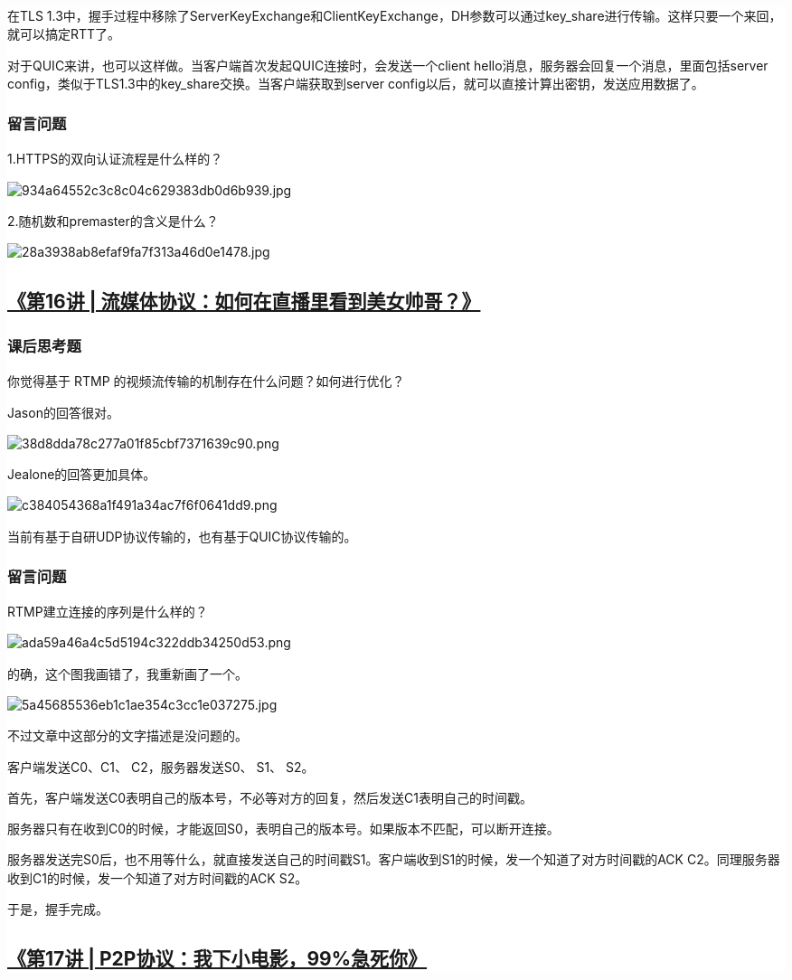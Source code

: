 在TLS 1.3中，握手过程中移除了ServerKeyExchange和ClientKeyExchange，DH参数可以通过key\_share进行传输。这样只要一个来回，就可以搞定RTT了。

对于QUIC来讲，也可以这样做。当客户端首次发起QUIC连接时，会发送一个client hello消息，服务器会回复一个消息，里面包括server config，类似于TLS1.3中的key\_share交换。当客户端获取到server config以后，就可以直接计算出密钥，发送应用数据了。

### 留言问题

1.HTTPS的双向认证流程是什么样的？

![934a64552c3c8c04c629383db0d6b939.jpg][]

2.随机数和premaster的含义是什么？

![28a3938ab8efaf9fa7f313a46d0e1478.jpg][]

## [《第16讲 | 流媒体协议：如何在直播里看到美女帅哥？》][16_ _]

### 课后思考题

你觉得基于 RTMP 的视频流传输的机制存在什么问题？如何进行优化？

Jason的回答很对。

![38d8dda78c277a01f85cbf7371639c90.png][]

Jealone的回答更加具体。

![c384054368a1f491a34ac7f6f0641dd9.png][]

当前有基于自研UDP协议传输的，也有基于QUIC协议传输的。

### 留言问题

RTMP建立连接的序列是什么样的？

![ada59a46a4c5d5194c322ddb34250d53.png][]

的确，这个图我画错了，我重新画了一个。

![5a45685536eb1c1ae354c3cc1e037275.jpg][]

不过文章中这部分的文字描述是没问题的。

客户端发送C0、C1、 C2，服务器发送S0、 S1、 S2。

首先，客户端发送C0表明自己的版本号，不必等对方的回复，然后发送C1表明自己的时间戳。

服务器只有在收到C0的时候，才能返回S0，表明自己的版本号。如果版本不匹配，可以断开连接。

服务器发送完S0后，也不用等什么，就直接发送自己的时间戳S1。客户端收到S1的时候，发一个知道了对方时间戳的ACK C2。同理服务器收到C1的时候，发一个知道了对方时间戳的ACK S2。

于是，握手完成。

## [《第17讲 | P2P协议：我下小电影，99%急死你》][17_ _ P2P_99]


[14_ _ HTTP]: https://time.geekbang.org/column/article/9410
[4eb79fc072ad11cf3e938616259f0502.png]: https://static001.geekbang.org/resource/image/4e/02/4eb79fc072ad11cf3e938616259f0502.png
[fe9fb6d6e9deea8c3543f54572ec765f.jpg]: https://static001.geekbang.org/resource/image/fe/5f/fe9fb6d6e9deea8c3543f54572ec765f.jpg
[77df27b180a8d0390322bd9137d21d7c.png]: https://static001.geekbang.org/resource/image/77/7c/77df27b180a8d0390322bd9137d21d7c.png
[15_ _ HTTPS]: https://time.geekbang.org/column/article/9492
[934a64552c3c8c04c629383db0d6b939.jpg]: https://static001.geekbang.org/resource/image/93/39/934a64552c3c8c04c629383db0d6b939.jpg
[28a3938ab8efaf9fa7f313a46d0e1478.jpg]: https://static001.geekbang.org/resource/image/28/78/28a3938ab8efaf9fa7f313a46d0e1478.jpg
[16_ _]: https://time.geekbang.org/column/article/9688
[38d8dda78c277a01f85cbf7371639c90.png]: https://static001.geekbang.org/resource/image/38/90/38d8dda78c277a01f85cbf7371639c90.png
[c384054368a1f491a34ac7f6f0641dd9.png]: https://static001.geekbang.org/resource/image/c3/d9/c384054368a1f491a34ac7f6f0641dd9.png
[ada59a46a4c5d5194c322ddb34250d53.png]: https://static001.geekbang.org/resource/image/ad/53/ada59a46a4c5d5194c322ddb34250d53.png
[5a45685536eb1c1ae354c3cc1e037275.jpg]: https://static001.geekbang.org/resource/image/5a/75/5a45685536eb1c1ae354c3cc1e037275.jpg
[17_ _ P2P_99]: https://time.geekbang.org/column/article/9707
[fe12f0f41edbb4f46c3df513988760eb.png]: https://static001.geekbang.org/resource/image/fe/eb/fe12f0f41edbb4f46c3df513988760eb.png
[4e52188839de11d46050935c2a3f12da.png]: https://static001.geekbang.org/resource/image/4e/da/4e52188839de11d46050935c2a3f12da.png
[18_ _ DNS]: https://time.geekbang.org/column/article/9895
[e3ce7238d7fa1d7e5d9568def5832b28.jpeg]: https://static001.geekbang.org/resource/image/e3/28/e3ce7238d7fa1d7e5d9568def5832b28.jpeg
[92579a426910452422521f6bce71be06.png]: https://static001.geekbang.org/resource/image/92/06/92579a426910452422521f6bce71be06.png
[19_ _ HttpDNS]: https://time.geekbang.org/column/article/9938
[c3ca8a189ac6ad10afaca2da185c5ce1.png]: https://static001.geekbang.org/resource/image/c3/e1/c3ca8a189ac6ad10afaca2da185c5ce1.png
[20_ _ CDN]: https://time.geekbang.org/column/article/10085
[c86f4fa153ff64ebaa1335933779cad9.png]: https://static001.geekbang.org/resource/image/c8/d9/c86f4fa153ff64ebaa1335933779cad9.png
[21_ _]: https://time.geekbang.org/column/article/10098
[8af9a0a7c1d24b73d26ab0ef5f54b071.jpg]: https://static001.geekbang.org/resource/image/8a/71/8af9a0a7c1d24b73d26ab0ef5f54b071.jpg
[e561d8a5ec5842a67513ba42bda09494.jpg]: https://static001.geekbang.org/resource/image/e5/94/e561d8a5ec5842a67513ba42bda09494.jpg
[7e172a2e3bb3cbc926d138dd2bd9297e.jpg]: https://static001.geekbang.org/resource/image/7e/7e/7e172a2e3bb3cbc926d138dd2bd9297e.jpg